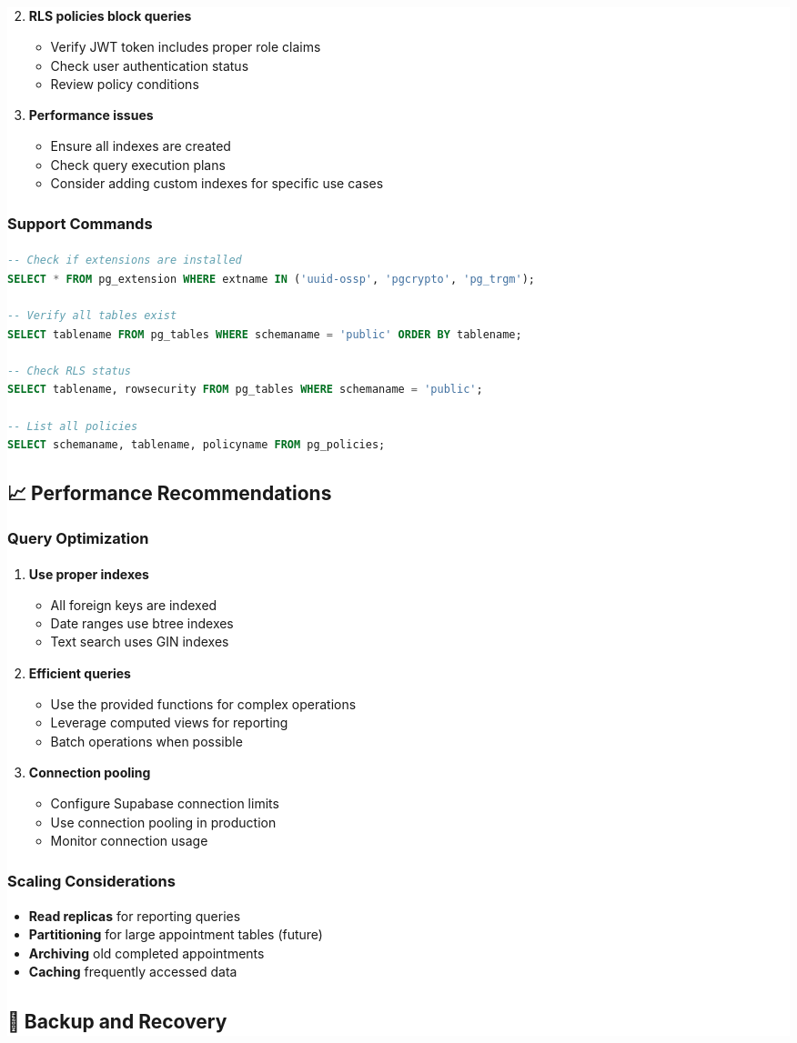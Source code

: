 2. **RLS policies block queries**
   - Verify JWT token includes proper role claims
   - Check user authentication status
   - Review policy conditions

3. **Performance issues**
   - Ensure all indexes are created
   - Check query execution plans
   - Consider adding custom indexes for specific use cases

### Support Commands

```sql
-- Check if extensions are installed
SELECT * FROM pg_extension WHERE extname IN ('uuid-ossp', 'pgcrypto', 'pg_trgm');

-- Verify all tables exist
SELECT tablename FROM pg_tables WHERE schemaname = 'public' ORDER BY tablename;

-- Check RLS status
SELECT tablename, rowsecurity FROM pg_tables WHERE schemaname = 'public';

-- List all policies
SELECT schemaname, tablename, policyname FROM pg_policies;
```

## 📈 Performance Recommendations

### Query Optimization

1. **Use proper indexes**
   - All foreign keys are indexed
   - Date ranges use btree indexes
   - Text search uses GIN indexes

2. **Efficient queries**
   - Use the provided functions for complex operations
   - Leverage computed views for reporting
   - Batch operations when possible

3. **Connection pooling**
   - Configure Supabase connection limits
   - Use connection pooling in production
   - Monitor connection usage

### Scaling Considerations

- **Read replicas** for reporting queries
- **Partitioning** for large appointment tables (future)
- **Archiving** old completed appointments
- **Caching** frequently accessed data

## 🔄 Backup and Recovery
